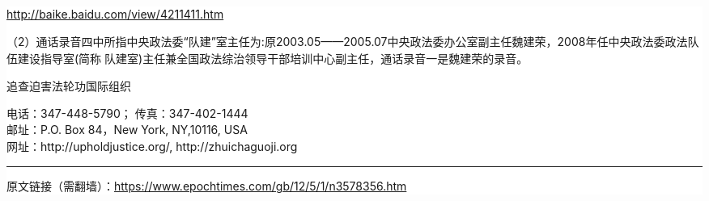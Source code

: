  http://baike.baidu.com/view/4211411.htm
 </p>
 <p>
  （2）通话录音四中所指中央政法委“队建”室主任为:原2003.05——2005.07中央政法委办公室副主任魏建荣，2008年任中央政法委政法队伍建设指导室(简称  队建室)主任兼全国政法综治领导干部培训中心副主任，通话录音一是魏建荣的录音。
 </p>
 <p>
  <ok href="https://www.epochtimes.com/gb/tag/%E8%BF%BD%E6%9F%A5%E8%BF%AB%E5%AE%B3%E6%B3%95%E8%BD%AE%E5%8A%9F%E5%9B%BD%E9%99%85%E7%BB%84%E7%BB%87.html">
   追查迫害法轮功国际组织
  </ok>
 </p>
 <p>
  电话：347-448-5790； 传真：347-402-1444
  <br/>
  邮址：P.O. Box 84，New York, NY,10116, USA
  <br/>
  网址：http://upholdjustice.org/, http://zhuichaguoji.org
 </p>
 
 <div id="below_article_ad">
 </div>
</div>


---

原文链接（需翻墙）：https://www.epochtimes.com/gb/12/5/1/n3578356.htm